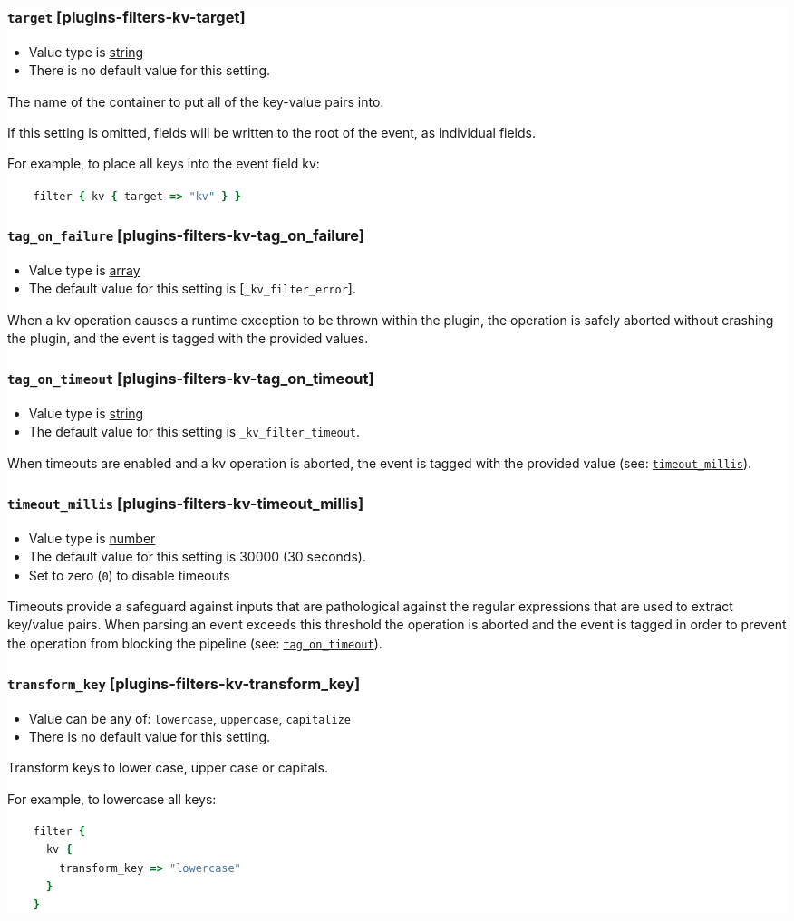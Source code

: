 
### `target` [plugins-filters-kv-target]

* Value type is [string](/reference/configuration-file-structure.md#string)
* There is no default value for this setting.

The name of the container to put all of the key-value pairs into.

If this setting is omitted, fields will be written to the root of the event, as individual fields.

For example, to place all keys into the event field kv:

```ruby
    filter { kv { target => "kv" } }
```


### `tag_on_failure` [plugins-filters-kv-tag_on_failure]

* Value type is [array](/reference/configuration-file-structure.md#array)
* The default value for this setting is [`_kv_filter_error`].

When a kv operation causes a runtime exception to be thrown within the plugin, the operation is safely aborted without crashing the plugin, and the event is tagged with the provided values.


### `tag_on_timeout` [plugins-filters-kv-tag_on_timeout]

* Value type is [string](/reference/configuration-file-structure.md#string)
* The default value for this setting is `_kv_filter_timeout`.

When timeouts are enabled and a kv operation is aborted, the event is tagged with the provided value (see: [`timeout_millis`](#plugins-filters-kv-timeout_millis)).


### `timeout_millis` [plugins-filters-kv-timeout_millis]

* Value type is [number](/reference/configuration-file-structure.md#number)
* The default value for this setting is 30000 (30 seconds).
* Set to zero (`0`) to disable timeouts

Timeouts provide a safeguard against inputs that are pathological against the regular expressions that are used to extract key/value pairs. When parsing an event exceeds this threshold the operation is aborted and the event is tagged in order to prevent the operation from blocking the pipeline (see: [`tag_on_timeout`](#plugins-filters-kv-tag_on_timeout)).


### `transform_key` [plugins-filters-kv-transform_key]

* Value can be any of: `lowercase`, `uppercase`, `capitalize`
* There is no default value for this setting.

Transform keys to lower case, upper case or capitals.

For example, to lowercase all keys:

```ruby
    filter {
      kv {
        transform_key => "lowercase"
      }
    }
```
